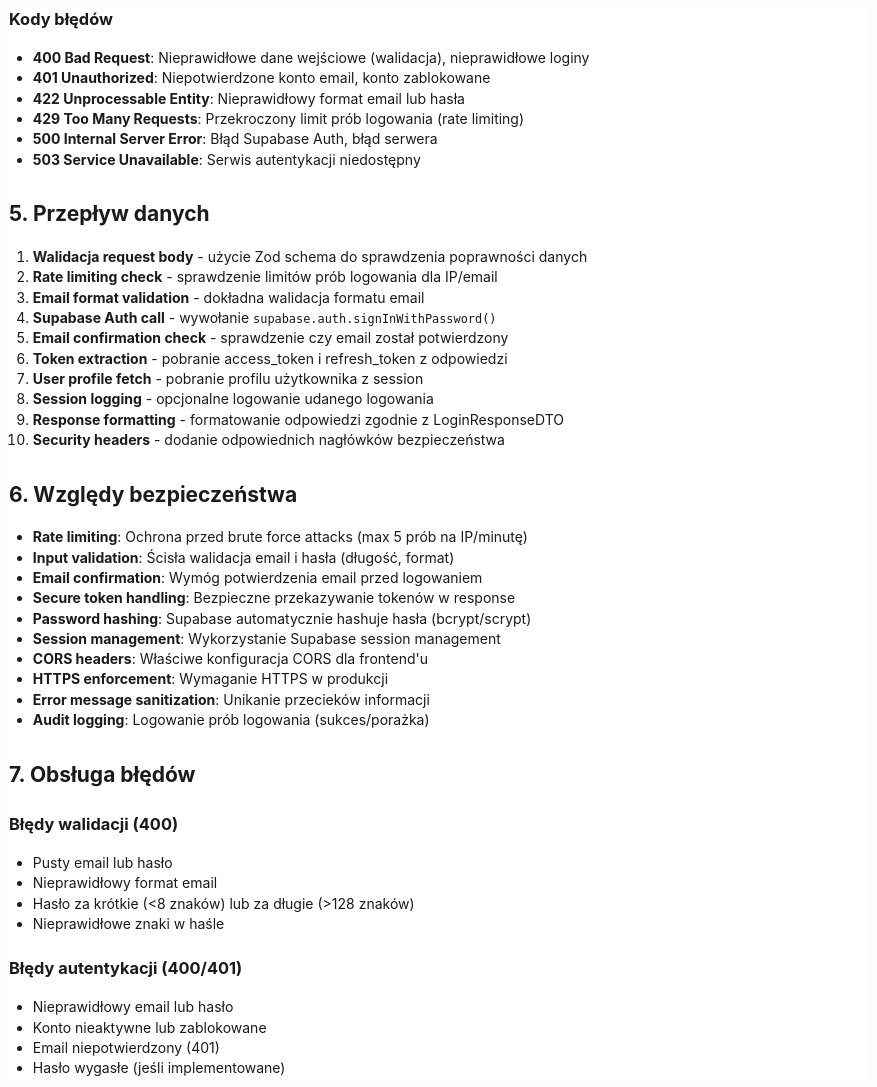 ### Kody błędów

- **400 Bad Request**: Nieprawidłowe dane wejściowe (walidacja), nieprawidłowe loginy
- **401 Unauthorized**: Niepotwierdzone konto email, konto zablokowane
- **422 Unprocessable Entity**: Nieprawidłowy format email lub hasła
- **429 Too Many Requests**: Przekroczony limit prób logowania (rate limiting)
- **500 Internal Server Error**: Błąd Supabase Auth, błąd serwera
- **503 Service Unavailable**: Serwis autentykacji niedostępny

## 5. Przepływ danych

1. **Walidacja request body** - użycie Zod schema do sprawdzenia poprawności danych
2. **Rate limiting check** - sprawdzenie limitów prób logowania dla IP/email
3. **Email format validation** - dokładna walidacja formatu email
4. **Supabase Auth call** - wywołanie `supabase.auth.signInWithPassword()`
5. **Email confirmation check** - sprawdzenie czy email został potwierdzony
6. **Token extraction** - pobranie access_token i refresh_token z odpowiedzi
7. **User profile fetch** - pobranie profilu użytkownika z session
8. **Session logging** - opcjonalne logowanie udanego logowania
9. **Response formatting** - formatowanie odpowiedzi zgodnie z LoginResponseDTO
10. **Security headers** - dodanie odpowiednich nagłówków bezpieczeństwa

## 6. Względy bezpieczeństwa

- **Rate limiting**: Ochrona przed brute force attacks (max 5 prób na IP/minutę)
- **Input validation**: Ścisła walidacja email i hasła (długość, format)
- **Email confirmation**: Wymóg potwierdzenia email przed logowaniem
- **Secure token handling**: Bezpieczne przekazywanie tokenów w response
- **Password hashing**: Supabase automatycznie hashuje hasła (bcrypt/scrypt)
- **Session management**: Wykorzystanie Supabase session management
- **CORS headers**: Właściwe konfiguracja CORS dla frontend'u
- **HTTPS enforcement**: Wymaganie HTTPS w produkcji
- **Error message sanitization**: Unikanie przecieków informacji
- **Audit logging**: Logowanie prób logowania (sukces/porażka)

## 7. Obsługa błędów

### Błędy walidacji (400)

- Pusty email lub hasło
- Nieprawidłowy format email
- Hasło za krótkie (<8 znaków) lub za długie (>128 znaków)
- Nieprawidłowe znaki w haśle

### Błędy autentykacji (400/401)

- Nieprawidłowy email lub hasło
- Konto nieaktywne lub zablokowane
- Email niepotwierdzony (401)
- Hasło wygasłe (jeśli implementowane)
